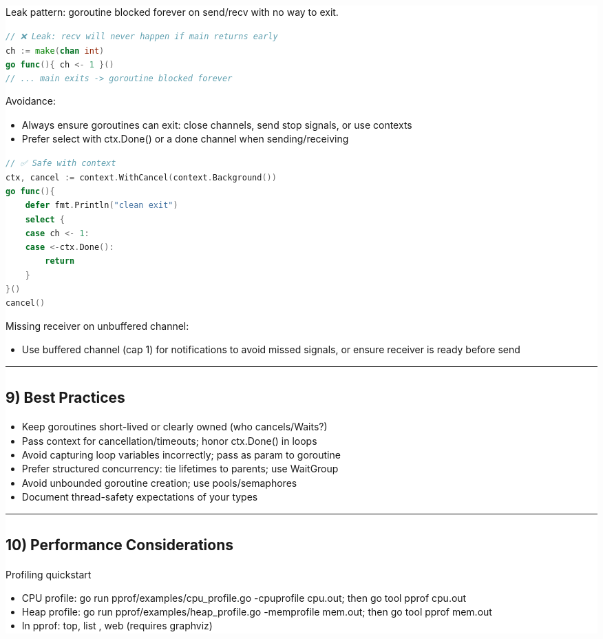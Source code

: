 
Leak pattern: goroutine blocked forever on send/recv with no way to exit.

```go
// ❌ Leak: recv will never happen if main returns early
ch := make(chan int)
go func(){ ch <- 1 }()
// ... main exits -> goroutine blocked forever
```

Avoidance:
- Always ensure goroutines can exit: close channels, send stop signals, or use contexts
- Prefer select with ctx.Done() or a done channel when sending/receiving

```go
// ✅ Safe with context
ctx, cancel := context.WithCancel(context.Background())
go func(){
    defer fmt.Println("clean exit")
    select {
    case ch <- 1:
    case <-ctx.Done():
        return
    }
}()
cancel()
```

Missing receiver on unbuffered channel:
- Use buffered channel (cap 1) for notifications to avoid missed signals, or ensure receiver is ready before send

---

<a id="toc-9-best"></a>

## 9) Best Practices

- Keep goroutines short-lived or clearly owned (who cancels/Waits?)
- Pass context for cancellation/timeouts; honor ctx.Done() in loops
- Avoid capturing loop variables incorrectly; pass as param to goroutine
- Prefer structured concurrency: tie lifetimes to parents; use WaitGroup
- Avoid unbounded goroutine creation; use pools/semaphores
- Document thread-safety expectations of your types

---

<a id="toc-10-performance"></a>

## 10) Performance Considerations

Profiling quickstart
- CPU profile: go run pprof/examples/cpu_profile.go -cpuprofile cpu.out; then go tool pprof cpu.out
- Heap profile: go run pprof/examples/heap_profile.go -memprofile mem.out; then go tool pprof mem.out
- In pprof: top, list <func>, web (requires graphviz)
